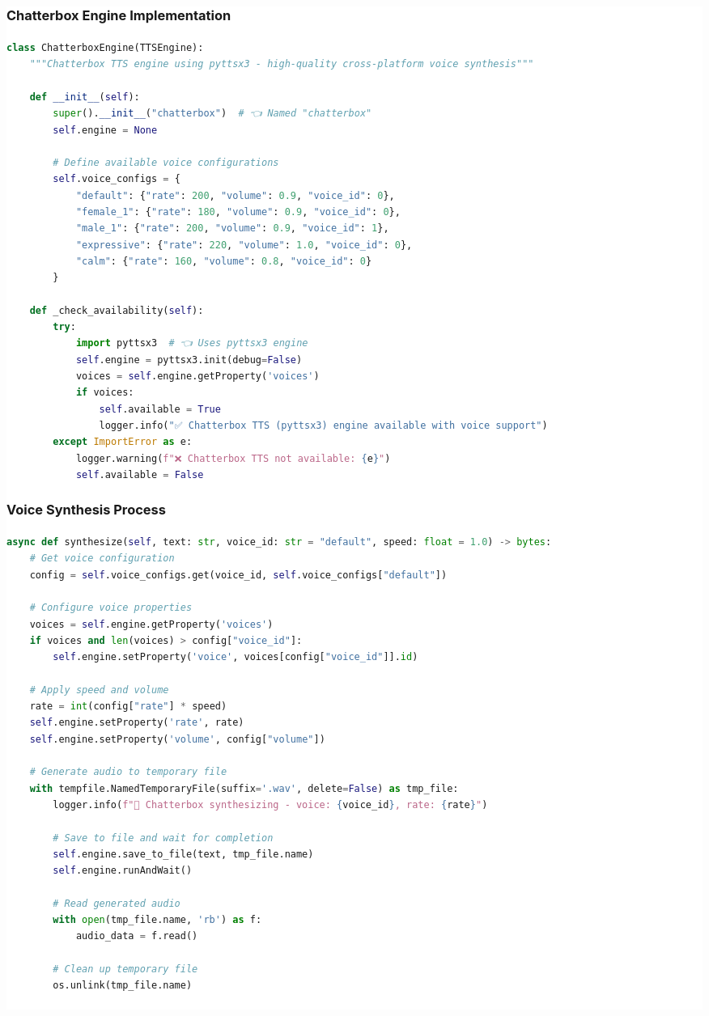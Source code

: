 ### **Chatterbox Engine Implementation**

```python
class ChatterboxEngine(TTSEngine):
    """Chatterbox TTS engine using pyttsx3 - high-quality cross-platform voice synthesis"""
    
    def __init__(self):
        super().__init__("chatterbox")  # 👈 Named "chatterbox"
        self.engine = None
        
        # Define available voice configurations
        self.voice_configs = {
            "default": {"rate": 200, "volume": 0.9, "voice_id": 0},
            "female_1": {"rate": 180, "volume": 0.9, "voice_id": 0},
            "male_1": {"rate": 200, "volume": 0.9, "voice_id": 1},
            "expressive": {"rate": 220, "volume": 1.0, "voice_id": 0},
            "calm": {"rate": 160, "volume": 0.8, "voice_id": 0}
        }
    
    def _check_availability(self):
        try:
            import pyttsx3  # 👈 Uses pyttsx3 engine
            self.engine = pyttsx3.init(debug=False)
            voices = self.engine.getProperty('voices')
            if voices:
                self.available = True
                logger.info("✅ Chatterbox TTS (pyttsx3) engine available with voice support")
        except ImportError as e:
            logger.warning(f"❌ Chatterbox TTS not available: {e}")
            self.available = False
```

### **Voice Synthesis Process**

```python
async def synthesize(self, text: str, voice_id: str = "default", speed: float = 1.0) -> bytes:
    # Get voice configuration
    config = self.voice_configs.get(voice_id, self.voice_configs["default"])
    
    # Configure voice properties
    voices = self.engine.getProperty('voices')
    if voices and len(voices) > config["voice_id"]:
        self.engine.setProperty('voice', voices[config["voice_id"]].id)
    
    # Apply speed and volume
    rate = int(config["rate"] * speed)
    self.engine.setProperty('rate', rate)
    self.engine.setProperty('volume', config["volume"])
    
    # Generate audio to temporary file
    with tempfile.NamedTemporaryFile(suffix='.wav', delete=False) as tmp_file:
        logger.info(f"🎵 Chatterbox synthesizing - voice: {voice_id}, rate: {rate}")
        
        # Save to file and wait for completion
        self.engine.save_to_file(text, tmp_file.name)
        self.engine.runAndWait()
        
        # Read generated audio
        with open(tmp_file.name, 'rb') as f:
            audio_data = f.read()
        
        # Clean up temporary file
        os.unlink(tmp_file.name)
        
```